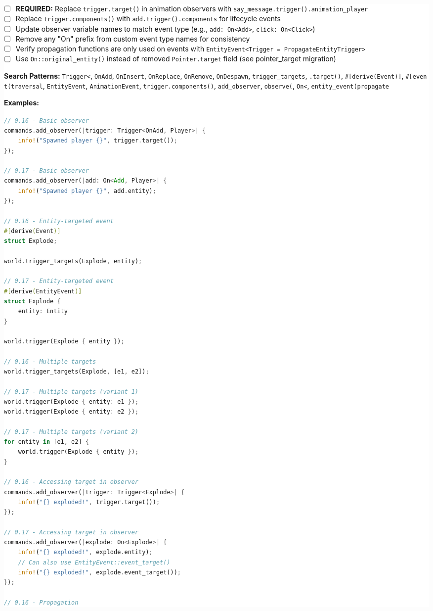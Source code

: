 - [ ] **REQUIRED:** Replace `trigger.target()` in animation observers with `say_message.trigger().animation_player`
- [ ] Replace `trigger.components()` with `add.trigger().components` for lifecycle events
- [ ] Update observer variable names to match event type (e.g., `add: On<Add>`, `click: On<Click>`)
- [ ] Remove any "On" prefix from custom event type names for consistency
- [ ] Verify propagation functions are only used on events with `EntityEvent<Trigger = PropagateEntityTrigger>`
- [ ] Use `On::original_entity()` instead of removed `Pointer.target` field (see pointer_target migration)

**Search Patterns:** `Trigger<`, `OnAdd`, `OnInsert`, `OnReplace`, `OnRemove`, `OnDespawn`, `trigger_targets`, `.target()`, `#[derive(Event)]`, `#[event(traversal`, `EntityEvent`, `AnimationEvent`, `trigger.components()`, `add_observer`, `observe(`, `On<`, `entity_event(propagate`

**Examples:**
```rust
// 0.16 - Basic observer
commands.add_observer(|trigger: Trigger<OnAdd, Player>| {
    info!("Spawned player {}", trigger.target());
});

// 0.17 - Basic observer
commands.add_observer(|add: On<Add, Player>| {
    info!("Spawned player {}", add.entity);
});

// 0.16 - Entity-targeted event
#[derive(Event)]
struct Explode;

world.trigger_targets(Explode, entity);

// 0.17 - Entity-targeted event
#[derive(EntityEvent)]
struct Explode {
    entity: Entity
}

world.trigger(Explode { entity });

// 0.16 - Multiple targets
world.trigger_targets(Explode, [e1, e2]);

// 0.17 - Multiple targets (variant 1)
world.trigger(Explode { entity: e1 });
world.trigger(Explode { entity: e2 });

// 0.17 - Multiple targets (variant 2)
for entity in [e1, e2] {
    world.trigger(Explode { entity });
}

// 0.16 - Accessing target in observer
commands.add_observer(|trigger: Trigger<Explode>| {
    info!("{} exploded!", trigger.target());
});

// 0.17 - Accessing target in observer
commands.add_observer(|explode: On<Explode>| {
    info!("{} exploded!", explode.entity);
    // Can also use EntityEvent::event_target()
    info!("{} exploded!", explode.event_target());
});

// 0.16 - Propagation
```